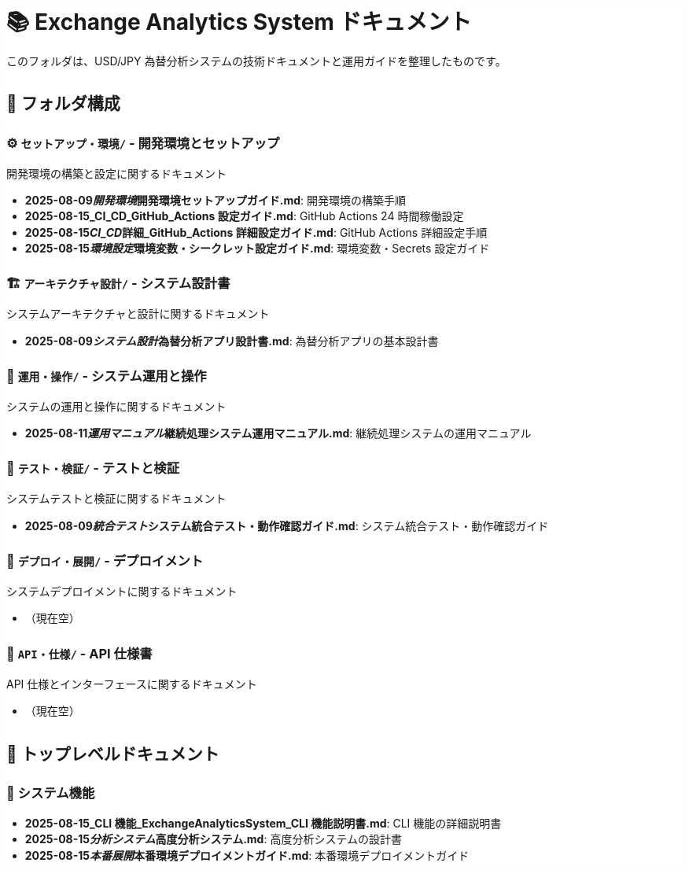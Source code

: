 # 📚 Exchange Analytics System ドキュメント

このフォルダは、USD/JPY 為替分析システムの技術ドキュメントと運用ガイドを整理したものです。

## 📁 フォルダ構成

### ⚙️ `セットアップ・環境/` - 開発環境とセットアップ

開発環境の構築と設定に関するドキュメント

- **2025-08-09*開発環境*開発環境セットアップガイド.md**: 開発環境の構築手順
- **2025-08-15_CI_CD_GitHub_Actions 設定ガイド.md**: GitHub Actions 24 時間稼働設定
- **2025-08-15*CI_CD*詳細\_GitHub_Actions 詳細設定ガイド.md**: GitHub Actions 詳細設定手順
- **2025-08-15*環境設定*環境変数・シークレット設定ガイド.md**: 環境変数・Secrets 設定ガイド

### 🏗️ `アーキテクチャ設計/` - システム設計書

システムアーキテクチャと設計に関するドキュメント

- **2025-08-09*システム設計*為替分析アプリ設計書.md**: 為替分析アプリの基本設計書

### 🔄 `運用・操作/` - システム運用と操作

システムの運用と操作に関するドキュメント

- **2025-08-11*運用マニュアル*継続処理システム運用マニュアル.md**: 継続処理システムの運用マニュアル

### 🧪 `テスト・検証/` - テストと検証

システムテストと検証に関するドキュメント

- **2025-08-09*統合テスト*システム統合テスト・動作確認ガイド.md**: システム統合テスト・動作確認ガイド

### 🚀 `デプロイ・展開/` - デプロイメント

システムデプロイメントに関するドキュメント

- （現在空）

### 🔌 `API・仕様/` - API 仕様書

API 仕様とインターフェースに関するドキュメント

- （現在空）

## 📄 トップレベルドキュメント

### 🔧 システム機能

- **2025-08-15_CLI 機能\_ExchangeAnalyticsSystem_CLI 機能説明書.md**: CLI 機能の詳細説明書
- **2025-08-15*分析システム*高度分析システム.md**: 高度分析システムの設計書
- **2025-08-15*本番展開*本番環境デプロイメントガイド.md**: 本番環境デプロイメントガイド
